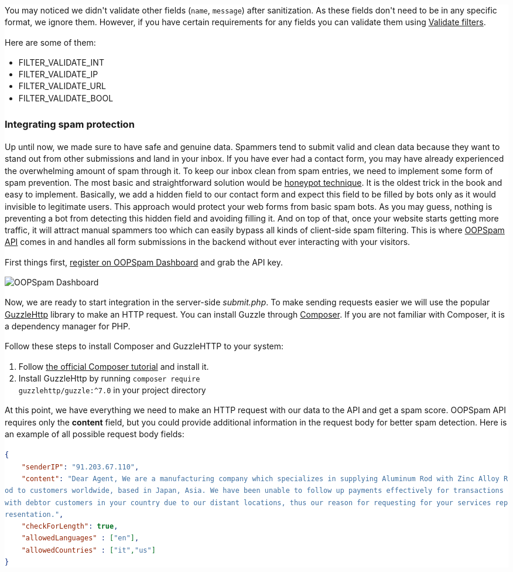 You may noticed we didn't validate other fields (<code>name</code>, <code>message</code>) after sanitization. As these fields don't need to be in any specific format, we ignore them. However, if you have certain requirements for any fields you can validate them using [Validate filters](https://www.php.net/manual/en/filter.filters.validate.php).

Here are some of them:

- FILTER_VALIDATE_INT
- FILTER_VALIDATE_IP
- FILTER_VALIDATE_URL
- FILTER_VALIDATE_BOOL

### Integrating spam protection

Up until now, we made sure to have safe and genuine data. Spammers tend to submit valid and clean data because they want to stand out from other submissions and land in your inbox. If you have ever had a contact form, you may have already experienced the overwhelming amount of spam through it. To keep our inbox clean from spam entries, we need to implement some form of spam prevention. The most basic and straightforward solution would be [honeypot technique](https://www.oopspam.com/blog/ways-to-stop-spam#honeypot-filter-spam-with-a-hidden-field). It is the oldest trick in the book and easy to implement. Basically, we add a hidden field to our contact form and expect this field to be filled by bots only as it would invisible to legitimate users. This approach would protect your web forms from basic spam bots. As you may guess, nothing is preventing a bot from detecting this hidden field and avoiding filling it. And on top of that, once your website starts getting more traffic, it will attract manual spammers too which can easily bypass all kinds of client-side spam filtering. This is where [OOPSpam API](https://www.oopspam.com/) comes in and handles all form submissions in the backend without ever interacting with your visitors.

First things first, [register on OOPSpam Dashboard](https://app.oopspam.com/Identity/Account/Register) and grab the API key.

![OOPSpam Dashboard](/blog/assets/posts/contact-form-with-PHP/oopspam-dashboard.png "OOPSpam Dashboard")

Now, we are ready to start integration in the server-side *submit.php*. To make sending requests easier we will use the popular [GuzzleHttp](https://docs.guzzlephp.org/en/stable/) library to make an HTTP request. You can install Guzzle through [Composer](https://getcomposer.org/). If you are not familiar with Composer, it is a dependency manager for PHP.

Follow these steps to install Composer and GuzzleHTTP to your system:

1. Follow [the official Composer tutorial](https://getcomposer.org/download/) and install it.
2. Install GuzzleHttp by running <code>composer require guzzlehttp/guzzle:^7.0</code> in your project directory

At this point, we have everything we need to make an HTTP request with our data to the API and get a spam score. OOPSpam API requires only the **content** field, but you could provide additional information in the request body for better spam detection. Here is an example of all possible request body fields:

```json
{
    "senderIP": "91.203.67.110",
    "content": "Dear Agent, We are a manufacturing company which specializes in supplying Aluminum Rod with Zinc Alloy Rod to customers worldwide, based in Japan, Asia. We have been unable to follow up payments effectively for transactions with debtor customers in your country due to our distant locations, thus our reason for requesting for your services representation.",
    "checkForLength": true,
    "allowedLanguages" : ["en"],
    "allowedCountries" : ["it","us"]
}
```
